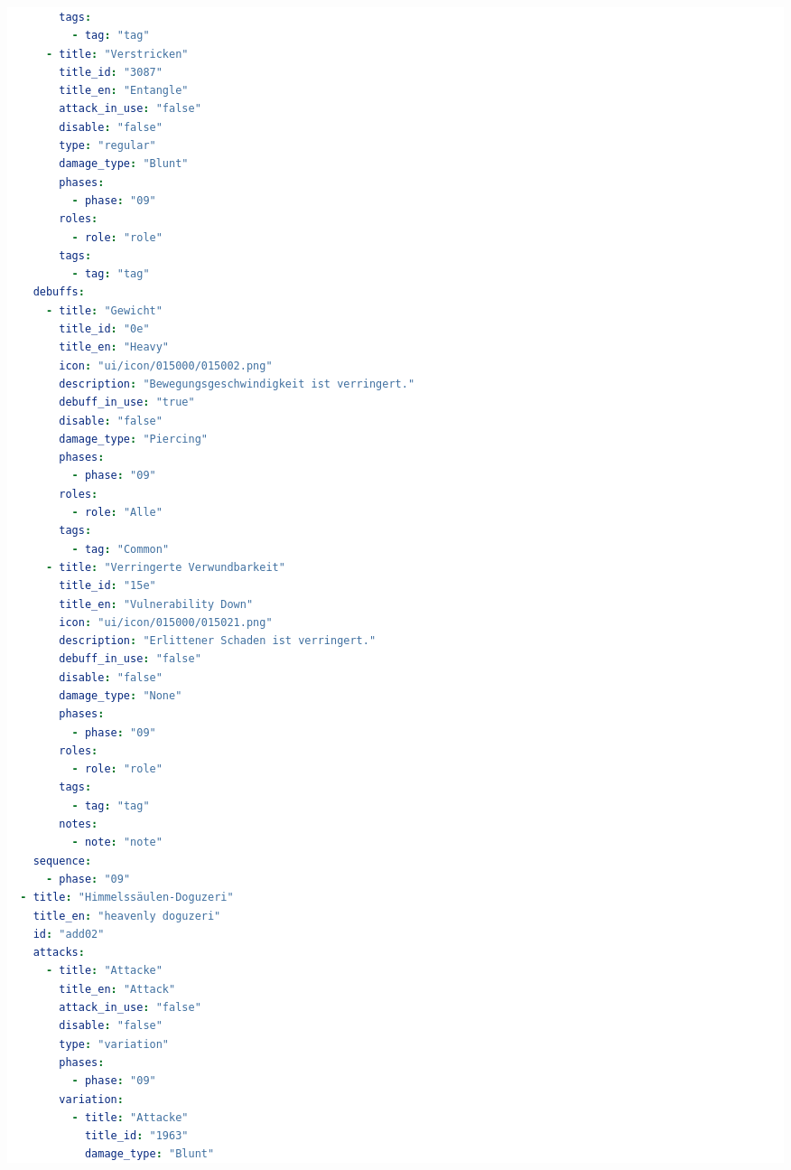 ```yaml
        tags:
          - tag: "tag"
      - title: "Verstricken"
        title_id: "3087"
        title_en: "Entangle"
        attack_in_use: "false"
        disable: "false"
        type: "regular"
        damage_type: "Blunt"
        phases:
          - phase: "09"
        roles:
          - role: "role"
        tags:
          - tag: "tag"
    debuffs:
      - title: "Gewicht"
        title_id: "0e"
        title_en: "Heavy"
        icon: "ui/icon/015000/015002.png"
        description: "Bewegungsgeschwindigkeit ist verringert."
        debuff_in_use: "true"
        disable: "false"
        damage_type: "Piercing"
        phases:
          - phase: "09"
        roles:
          - role: "Alle"
        tags:
          - tag: "Common"
      - title: "Verringerte Verwundbarkeit"
        title_id: "15e"
        title_en: "Vulnerability Down"
        icon: "ui/icon/015000/015021.png"
        description: "Erlittener Schaden ist verringert."
        debuff_in_use: "false"
        disable: "false"
        damage_type: "None"
        phases:
          - phase: "09"
        roles:
          - role: "role"
        tags:
          - tag: "tag"
        notes:
          - note: "note"
    sequence:
      - phase: "09"
  - title: "Himmelssäulen-Doguzeri"
    title_en: "heavenly doguzeri"
    id: "add02"
    attacks:
      - title: "Attacke"
        title_en: "Attack"
        attack_in_use: "false"
        disable: "false"
        type: "variation"
        phases:
          - phase: "09"
        variation:
          - title: "Attacke"
            title_id: "1963"
            damage_type: "Blunt"
```